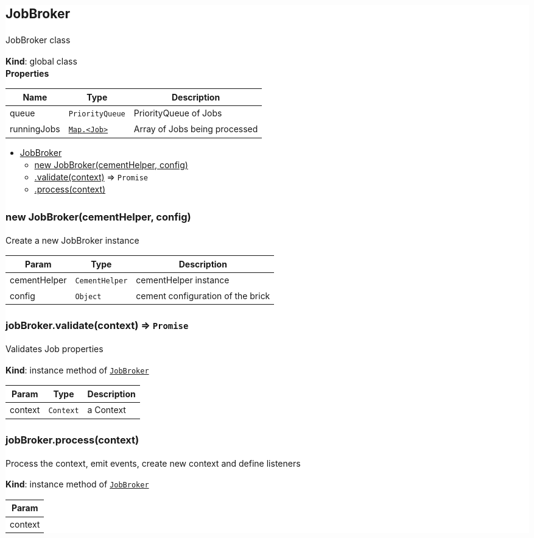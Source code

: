 <a name="JobBroker"></a>

## JobBroker
JobBroker class

**Kind**: global class  
**Properties**

| Name | Type | Description |
| --- | --- | --- |
| queue | <code>PriorityQueue</code> | PriorityQueue of Jobs |
| runningJobs | <code>[Map.&lt;Job&gt;](#Job)</code> | Array of Jobs being processed |


* [JobBroker](#JobBroker)
    * [new JobBroker(cementHelper, config)](#new_JobBroker_new)
    * [.validate(context)](#JobBroker+validate) ⇒ <code>Promise</code>
    * [.process(context)](#JobBroker+process)

<a name="new_JobBroker_new"></a>

### new JobBroker(cementHelper, config)
Create a new JobBroker instance


| Param | Type | Description |
| --- | --- | --- |
| cementHelper | <code>CementHelper</code> | cementHelper instance |
| config | <code>Object</code> | cement configuration of the brick |

<a name="JobBroker+validate"></a>

### jobBroker.validate(context) ⇒ <code>Promise</code>
Validates Job properties

**Kind**: instance method of <code>[JobBroker](#JobBroker)</code>  

| Param | Type | Description |
| --- | --- | --- |
| context | <code>Context</code> | a Context |

<a name="JobBroker+process"></a>

### jobBroker.process(context)
Process the context, emit events, create new context and define listeners

**Kind**: instance method of <code>[JobBroker](#JobBroker)</code>  

| Param |
| --- |
| context | 
